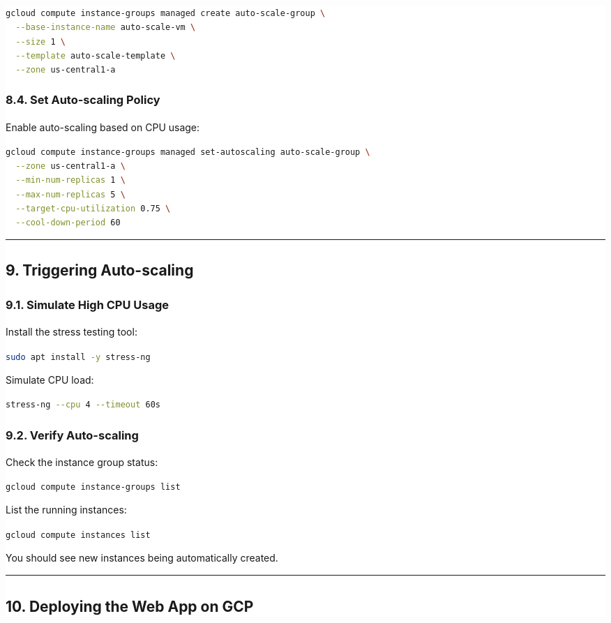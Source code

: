 ```bash
gcloud compute instance-groups managed create auto-scale-group \
  --base-instance-name auto-scale-vm \
  --size 1 \
  --template auto-scale-template \
  --zone us-central1-a
```

### 8.4. Set Auto-scaling Policy

Enable auto-scaling based on CPU usage:

```bash
gcloud compute instance-groups managed set-autoscaling auto-scale-group \
  --zone us-central1-a \
  --min-num-replicas 1 \
  --max-num-replicas 5 \
  --target-cpu-utilization 0.75 \
  --cool-down-period 60
```

---

## 9. Triggering Auto-scaling

### 9.1. Simulate High CPU Usage

Install the stress testing tool:

```bash
sudo apt install -y stress-ng
```

Simulate CPU load:

```bash
stress-ng --cpu 4 --timeout 60s
```

### 9.2. Verify Auto-scaling

Check the instance group status:

```bash
gcloud compute instance-groups list
```

List the running instances:

```bash
gcloud compute instances list
```

You should see new instances being automatically created.

---

## 10. Deploying the Web App on GCP
